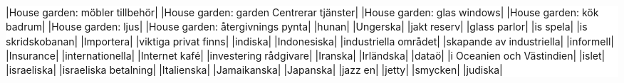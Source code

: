 |House garden: möbler tillbehör|
|House garden: garden Centrerar tjänster|
|House garden: glas windows|
|House garden: kök badrum|
|House garden: ljus|
|House garden: återgivnings pynta|
|hunan|
|Ungerska|
|jakt reserv|
|glass parlor|
|is spela|
|is skridskobanan|
|Importera|
|viktiga privat finns|
|indiska|
|Indonesiska|
|industriella området|
|skapande av industriella|
|informell|
|Insurance|
|internationella|
|Internet kafé|
|investering rådgivare|
|Iranska|
|Irländska|
|dataö|
|i Oceanien och Västindien|
|islet|
|israeliska|
|israeliska betalning|
|Italienska|
|Jamaikanska|
|Japanska|
|jazz en|
|jetty|
|smycken|
|judiska|